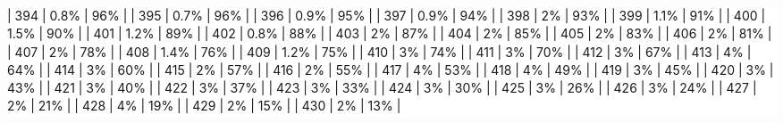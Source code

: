 | 394 | 0.8% | 96% |
| 395 | 0.7% | 96% |
| 396 | 0.9% | 95% |
| 397 | 0.9% | 94% |
| 398 | 2% | 93% |
| 399 | 1.1% | 91% |
| 400 | 1.5% | 90% |
| 401 | 1.2% | 89% |
| 402 | 0.8% | 88% |
| 403 | 2% | 87% |
| 404 | 2% | 85% |
| 405 | 2% | 83% |
| 406 | 2% | 81% |
| 407 | 2% | 78% |
| 408 | 1.4% | 76% |
| 409 | 1.2% | 75% |
| 410 | 3% | 74% |
| 411 | 3% | 70% |
| 412 | 3% | 67% |
| 413 | 4% | 64% |
| 414 | 3% | 60% |
| 415 | 2% | 57% |
| 416 | 2% | 55% |
| 417 | 4% | 53% |
| 418 | 4% | 49% |
| 419 | 3% | 45% |
| 420 | 3% | 43% |
| 421 | 3% | 40% |
| 422 | 3% | 37% |
| 423 | 3% | 33% |
| 424 | 3% | 30% |
| 425 | 3% | 26% |
| 426 | 3% | 24% |
| 427 | 2% | 21% |
| 428 | 4% | 19% |
| 429 | 2% | 15% |
| 430 | 2% | 13% |